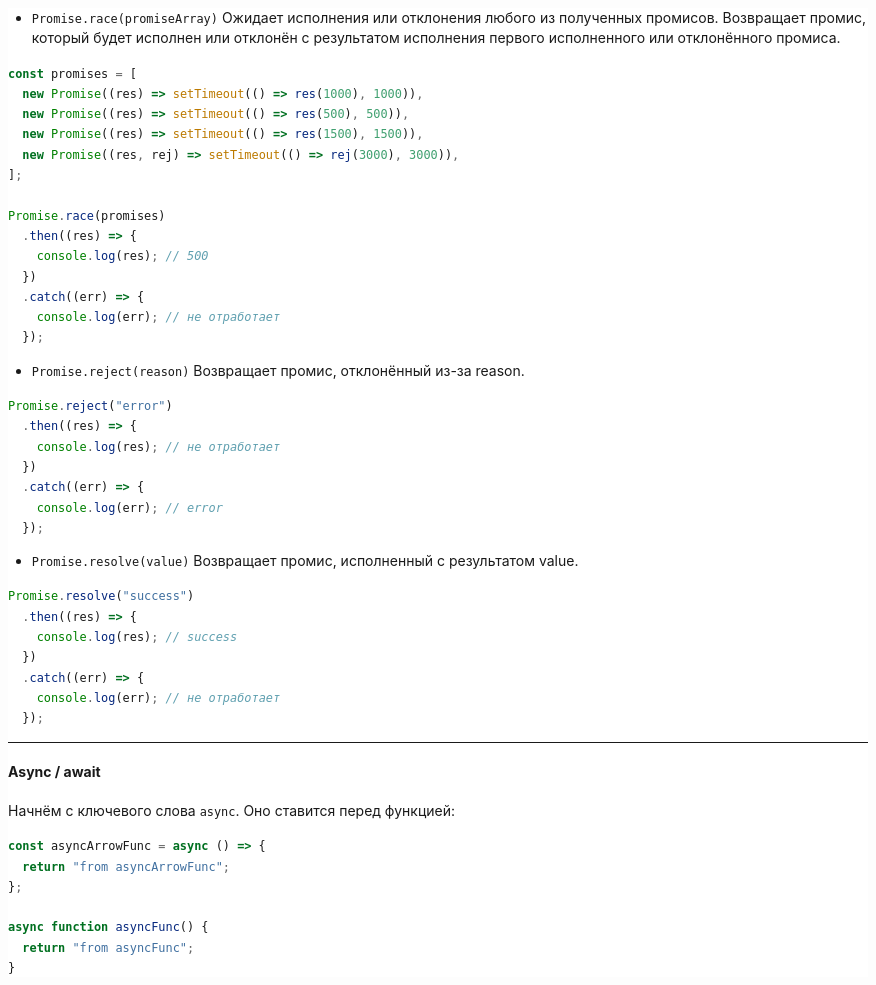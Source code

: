 - `Promise.race(promiseArray)`
  Ожидает исполнения или отклонения любого из полученных промисов. Возвращает промис, который будет исполнен или отклонён с результатом исполнения первого исполненного или отклонённого промиса.

```js
const promises = [
  new Promise((res) => setTimeout(() => res(1000), 1000)),
  new Promise((res) => setTimeout(() => res(500), 500)),
  new Promise((res) => setTimeout(() => res(1500), 1500)),
  new Promise((res, rej) => setTimeout(() => rej(3000), 3000)),
];

Promise.race(promises)
  .then((res) => {
    console.log(res); // 500
  })
  .catch((err) => {
    console.log(err); // не отработает
  });
```

- `Promise.reject(reason)`
  Возвращает промис, отклонённый из-за reason.

```js
Promise.reject("error")
  .then((res) => {
    console.log(res); // не отработает
  })
  .catch((err) => {
    console.log(err); // error
  });
```

- `Promise.resolve(value)`
  Возвращает промис, исполненный с результатом value.

```js
Promise.resolve("success")
  .then((res) => {
    console.log(res); // success
  })
  .catch((err) => {
    console.log(err); // не отработает
  });
```

---

#### <a href="Async"></a> Async / await

Начнём с ключевого слова `async`. Оно ставится перед функцией:

```js
const asyncArrowFunc = async () => {
  return "from asyncArrowFunc";
};

async function asyncFunc() {
  return "from asyncFunc";
}
```
